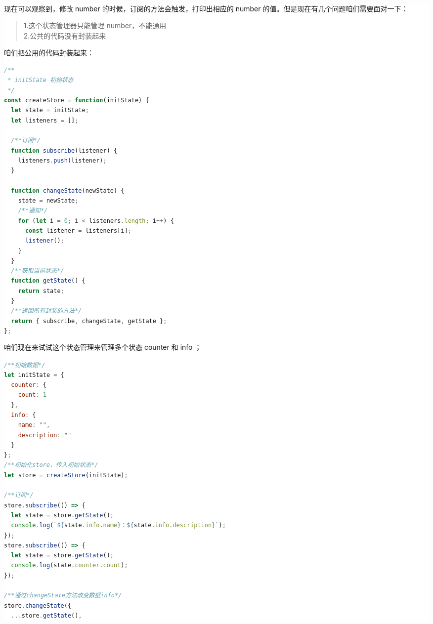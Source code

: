 现在可以观察到，修改 number 的时候，订阅的方法会触发，打印出相应的 number 的值。但是现在有几个问题咱们需要面对一下：

> 1.这个状态管理器只能管理 number，不能通用  
> 2.公共的代码没有封装起来

咱们把公用的代码封装起来：

```javascript
/**
 * initState 初始状态
 */
const createStore = function(initState) {
  let state = initState;
  let listeners = [];

  /**订阅*/
  function subscribe(listener) {
    listeners.push(listener);
  }

  function changeState(newState) {
    state = newState;
    /**通知*/
    for (let i = 0; i < listeners.length; i++) {
      const listener = listeners[i];
      listener();
    }
  }
  /**获取当前状态*/
  function getState() {
    return state;
  }
  /**返回所有封装的方法*/
  return { subscribe, changeState, getState };
};
```

咱们现在来试试这个状态管理来管理多个状态 counter 和 info ；

```javascript
/**初始数据*/
let initState = {
  counter: {
    count: 1
  },
  info: {
    name: "",
    description: ""
  }
};
/**初始化store，传入初始状态*/
let store = createStore(initState);

/**订阅*/
store.subscribe(() => {
  let state = store.getState();
  console.log(`${state.info.name}：${state.info.description}`);
});
store.subscribe(() => {
  let state = store.getState();
  console.log(state.counter.count);
});

/**通过changeState方法改变数据info*/
store.changeState({
  ...store.getState(),
```